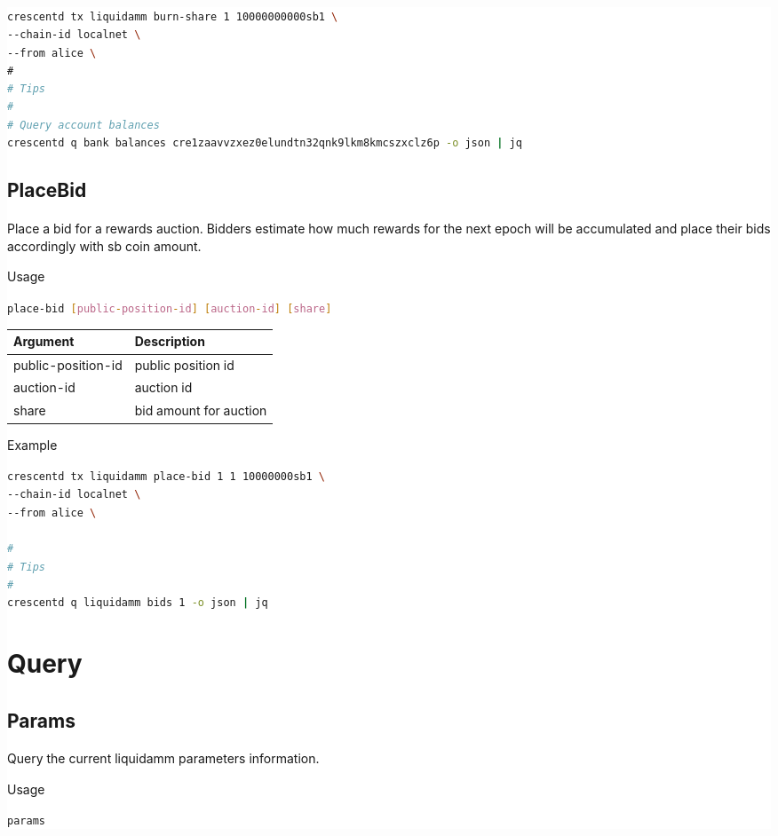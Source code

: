 ```bash
crescentd tx liquidamm burn-share 1 10000000000sb1 \
--chain-id localnet \
--from alice \
#
# Tips
#
# Query account balances
crescentd q bank balances cre1zaavvzxez0elundtn32qnk9lkm8kmcszxclz6p -o json | jq
```

## PlaceBid

Place a bid for a rewards auction. Bidders estimate how much rewards for the next epoch will be accumulated and place their bids accordingly with sb coin amount.

Usage

```bash
place-bid [public-position-id] [auction-id] [share]
```

| **Argument**       | **Description**        |
|:-------------------|:-----------------------|
| public-position-id | public position id     |
| auction-id         | auction id             |
| share              | bid amount for auction |

Example

```bash
crescentd tx liquidamm place-bid 1 1 10000000sb1 \
--chain-id localnet \
--from alice \

#
# Tips
#
crescentd q liquidamm bids 1 -o json | jq
```


# Query

## Params

Query the current liquidamm parameters information.

Usage

```bash
params
```
